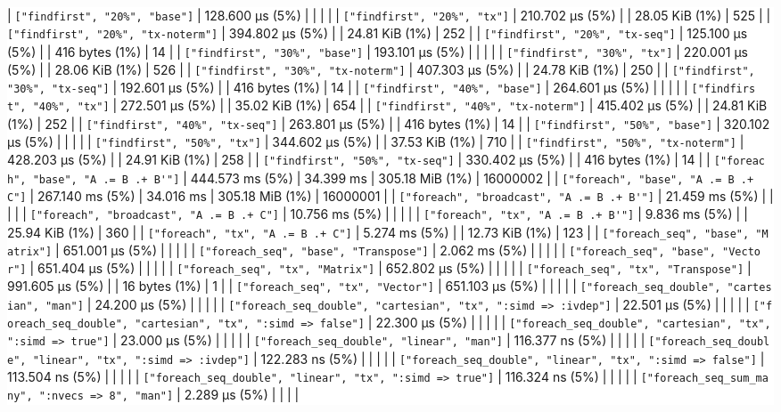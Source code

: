 | `["findfirst", "20%", "base"]`                                     | 128.600 μs (5%) |           |                 |             |
| `["findfirst", "20%", "tx"]`                                       | 210.702 μs (5%) |           |  28.05 KiB (1%) |         525 |
| `["findfirst", "20%", "tx-noterm"]`                                | 394.802 μs (5%) |           |  24.81 KiB (1%) |         252 |
| `["findfirst", "20%", "tx-seq"]`                                   | 125.100 μs (5%) |           |  416 bytes (1%) |          14 |
| `["findfirst", "30%", "base"]`                                     | 193.101 μs (5%) |           |                 |             |
| `["findfirst", "30%", "tx"]`                                       | 220.001 μs (5%) |           |  28.06 KiB (1%) |         526 |
| `["findfirst", "30%", "tx-noterm"]`                                | 407.303 μs (5%) |           |  24.78 KiB (1%) |         250 |
| `["findfirst", "30%", "tx-seq"]`                                   | 192.601 μs (5%) |           |  416 bytes (1%) |          14 |
| `["findfirst", "40%", "base"]`                                     | 264.601 μs (5%) |           |                 |             |
| `["findfirst", "40%", "tx"]`                                       | 272.501 μs (5%) |           |  35.02 KiB (1%) |         654 |
| `["findfirst", "40%", "tx-noterm"]`                                | 415.402 μs (5%) |           |  24.81 KiB (1%) |         252 |
| `["findfirst", "40%", "tx-seq"]`                                   | 263.801 μs (5%) |           |  416 bytes (1%) |          14 |
| `["findfirst", "50%", "base"]`                                     | 320.102 μs (5%) |           |                 |             |
| `["findfirst", "50%", "tx"]`                                       | 344.602 μs (5%) |           |  37.53 KiB (1%) |         710 |
| `["findfirst", "50%", "tx-noterm"]`                                | 428.203 μs (5%) |           |  24.91 KiB (1%) |         258 |
| `["findfirst", "50%", "tx-seq"]`                                   | 330.402 μs (5%) |           |  416 bytes (1%) |          14 |
| `["foreach", "base", "A .= B .+ B'"]`                              | 444.573 ms (5%) | 34.399 ms | 305.18 MiB (1%) |    16000002 |
| `["foreach", "base", "A .= B .+ C"]`                               | 267.140 ms (5%) | 34.016 ms | 305.18 MiB (1%) |    16000001 |
| `["foreach", "broadcast", "A .= B .+ B'"]`                         |  21.459 ms (5%) |           |                 |             |
| `["foreach", "broadcast", "A .= B .+ C"]`                          |  10.756 ms (5%) |           |                 |             |
| `["foreach", "tx", "A .= B .+ B'"]`                                |   9.836 ms (5%) |           |  25.94 KiB (1%) |         360 |
| `["foreach", "tx", "A .= B .+ C"]`                                 |   5.274 ms (5%) |           |  12.73 KiB (1%) |         123 |
| `["foreach_seq", "base", "Matrix"]`                                | 651.001 μs (5%) |           |                 |             |
| `["foreach_seq", "base", "Transpose"]`                             |   2.062 ms (5%) |           |                 |             |
| `["foreach_seq", "base", "Vector"]`                                | 651.404 μs (5%) |           |                 |             |
| `["foreach_seq", "tx", "Matrix"]`                                  | 652.802 μs (5%) |           |                 |             |
| `["foreach_seq", "tx", "Transpose"]`                               | 991.605 μs (5%) |           |   16 bytes (1%) |           1 |
| `["foreach_seq", "tx", "Vector"]`                                  | 651.103 μs (5%) |           |                 |             |
| `["foreach_seq_double", "cartesian", "man"]`                       |  24.200 μs (5%) |           |                 |             |
| `["foreach_seq_double", "cartesian", "tx", ":simd => :ivdep"]`     |  22.501 μs (5%) |           |                 |             |
| `["foreach_seq_double", "cartesian", "tx", ":simd => false"]`      |  22.300 μs (5%) |           |                 |             |
| `["foreach_seq_double", "cartesian", "tx", ":simd => true"]`       |  23.000 μs (5%) |           |                 |             |
| `["foreach_seq_double", "linear", "man"]`                          | 116.377 ns (5%) |           |                 |             |
| `["foreach_seq_double", "linear", "tx", ":simd => :ivdep"]`        | 122.283 ns (5%) |           |                 |             |
| `["foreach_seq_double", "linear", "tx", ":simd => false"]`         | 113.504 ns (5%) |           |                 |             |
| `["foreach_seq_double", "linear", "tx", ":simd => true"]`          | 116.324 ns (5%) |           |                 |             |
| `["foreach_seq_sum_many", ":nvecs => 8", "man"]`                   |   2.289 μs (5%) |           |                 |             |